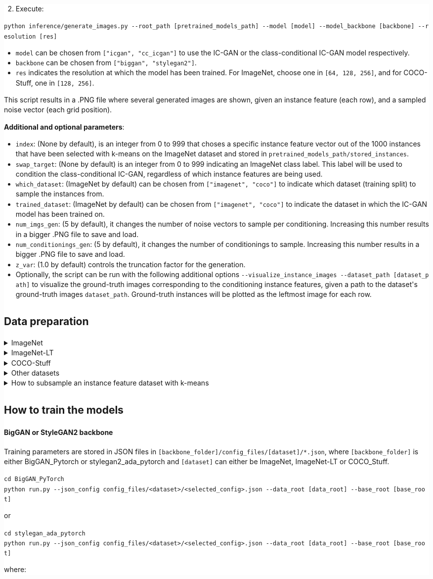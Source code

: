 2) Execute: 
```
python inference/generate_images.py --root_path [pretrained_models_path] --model [model] --model_backbone [backbone] --resolution [res]
```
* `model` can be chosen from `["icgan", "cc_icgan"]` to use the IC-GAN or the class-conditional IC-GAN model respectively.
* `backbone` can be chosen from `["biggan", "stylegan2"]`.
* `res` indicates the resolution at which the model has been trained. For ImageNet, choose one in `[64, 128, 256]`, and for COCO-Stuff, one in `[128, 256]`.

This script results in a .PNG file where several generated images are shown, given an instance feature (each row), and a sampled noise vector (each grid position).
   
<b>Additional and optional parameters</b>:
* `index`: (None by default), is an integer from 0 to 999 that choses a specific instance feature vector out of the 1000 instances that have been selected with k-means on the ImageNet dataset and stored in `pretrained_models_path/stored_instances`.
* `swap_target`: (None by default) is an integer from 0 to 999 indicating an ImageNet class label. This label will be used to condition the class-conditional IC-GAN, regardless of which instance features are being used.
* `which_dataset`: (ImageNet by default) can be chosen from `["imagenet", "coco"]` to indicate which dataset (training split) to sample the instances from. 
* `trained_dataset`: (ImageNet by default) can be chosen from `["imagenet", "coco"]` to indicate the dataset in which the IC-GAN model has been trained on. 
* `num_imgs_gen`: (5 by default), it changes the number of noise vectors to sample per conditioning. Increasing this number results in a bigger .PNG file to save and load.
* `num_conditionings_gen`: (5 by default), it changes the number of conditionings to sample. Increasing this number results in a bigger .PNG file to save and load.
* `z_var`: (1.0 by default) controls the truncation factor for the generation. 
* Optionally, the script can be run with the following additional options `--visualize_instance_images --dataset_path [dataset_path]` to visualize the ground-truth images corresponding to the conditioning instance features, given a path to the dataset's ground-truth images `dataset_path`. Ground-truth instances will be plotted as the leftmost image for each row.

## Data preparation 
<div id="data-preparation">
<details><summary>ImageNet</summary></details>

<details><summary>ImageNet-LT</summary></details>

<details><summary>COCO-Stuff</summary></details>

<details><summary>Other datasets</summary></details>


<details><summary>How to subsample an instance feature dataset with k-means</summary></details>
</div>

## How to train the models

#### BigGAN or StyleGAN2 backbone
Training parameters are stored in JSON files in `[backbone_folder]/config_files/[dataset]/*.json`, where `[backbone_folder]` is either BigGAN_Pytorch or stylegan2_ada_pytorch and `[dataset]` can either be ImageNet, ImageNet-LT or COCO_Stuff.
```
cd BigGAN_PyTorch
python run.py --json_config config_files/<dataset>/<selected_config>.json --data_root [data_root] --base_root [base_root]
```
or 
```
cd stylegan_ada_pytorch
python run.py --json_config config_files/<dataset>/<selected_config>.json --data_root [data_root] --base_root [base_root]
```
where: